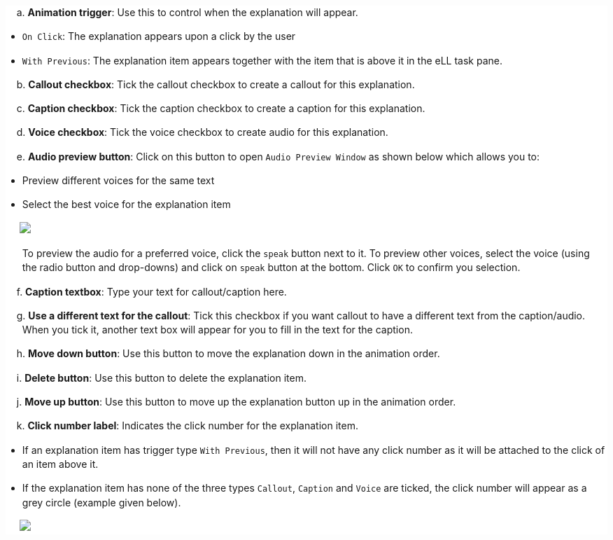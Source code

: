 &nbsp;&nbsp;&nbsp;&nbsp;a. **Animation trigger**: Use this to control when the explanation will appear. 

* `On Click`: The explanation appears upon a click by the user

* `With Previous`: The explanation item appears together with the item that is above it in the eLL task pane.

&nbsp;&nbsp;&nbsp;&nbsp;b. **Callout checkbox**: Tick the callout checkbox to create a callout for this explanation.
 
&nbsp;&nbsp;&nbsp;&nbsp;c. **Caption checkbox**: Tick the caption checkbox to create a caption for this explanation.

&nbsp;&nbsp;&nbsp;&nbsp;d. **Voice checkbox**: Tick the voice checkbox to create audio for this explanation.

&nbsp;&nbsp;&nbsp;&nbsp;e. **Audio preview button**: Click on this button to open `Audio Preview Window` as shown below which allows you to:

* Preview different voices for the same text

* Select the best voice for the explanation item

<p>
&nbsp;&nbsp;&nbsp;&nbsp;  <img src="{{ site.baseurl }}/img/docs/e-learning-lab/image_13.png" width="400">
</p>

&nbsp;&nbsp;&nbsp;&nbsp;&nbsp;&nbsp;To preview the audio for a preferred voice, click the `speak` button next to it. To preview other voices, select the voice (using &nbsp;&nbsp;&nbsp;&nbsp;&nbsp;&nbsp;the radio button and drop-downs) and click on `speak` button at the bottom. Click `OK` to confirm you selection.

&nbsp;&nbsp;&nbsp;&nbsp;f. **Caption textbox**: Type your text for callout/caption here.

&nbsp;&nbsp;&nbsp;&nbsp;g. **Use a different text for the callout**: Tick this checkbox if you want callout to have a different text from the caption/audio. <br/> &nbsp;&nbsp;&nbsp;&nbsp;&nbsp;&nbsp;When you tick it, another text box will appear for you to fill in the text for the caption.

&nbsp;&nbsp;&nbsp;&nbsp;h. **Move down button**: Use this button to move the explanation down in the animation order.

&nbsp;&nbsp;&nbsp;&nbsp;i. **Delete button**: Use this button to delete the explanation item.

&nbsp;&nbsp;&nbsp;&nbsp;j. **Move up button**: Use this button to move up the explanation button up in the animation order.

&nbsp;&nbsp;&nbsp;&nbsp;k. **Click number label**: Indicates the click number for the explanation item.

* If an explanation item has trigger type `With Previous`, then it will not have any click number as it will be attached to the click of an item above it. 

* If the explanation item has none of the three types  `Callout`, `Caption` and `Voice` are ticked, the click number will appear as a grey circle (example given below).

<p>
&nbsp;&nbsp;&nbsp;&nbsp;  <img src="{{ site.baseurl }}/img/docs/e-learning-lab/image_14.png" width="500">
</p>
